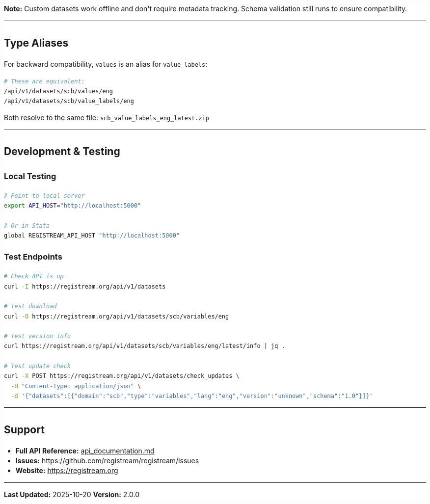 **Note:** Custom datasets work offline and don't require metadata tracking. Schema validation still runs to ensure compatibility.

---

## Type Aliases

For backward compatibility, `values` is an alias for `value_labels`:

```bash
# These are equivalent:
/api/v1/datasets/scb/values/eng
/api/v1/datasets/scb/value_labels/eng
```

Both resolve to the same file: `scb_value_labels_eng_latest.zip`

---

## Development & Testing

### Local Testing

```bash
# Point to local server
export API_HOST="http://localhost:5000"

# Or in Stata
global REGISTREAM_API_HOST "http://localhost:5000"
```

### Test Endpoints

```bash
# Check API is up
curl -I https://registream.org/api/v1/datasets

# Test download
curl -O https://registream.org/api/v1/datasets/scb/variables/eng

# Test version info
curl https://registream.org/api/v1/datasets/scb/variables/eng/latest/info | jq .

# Test update check
curl -X POST https://registream.org/api/v1/datasets/check_updates \
  -H "Content-Type: application/json" \
  -d '{"datasets":[{"domain":"scb","type":"variables","lang":"eng","version":"unknown","schema":"1.0"}]}'
```

---

## Support

- **Full API Reference:** [api_documentation.md](api_documentation.md)
- **Issues:** https://github.com/registream/registream/issues
- **Website:** https://registream.org

---

**Last Updated:** 2025-10-20
**Version:** 2.0.0
